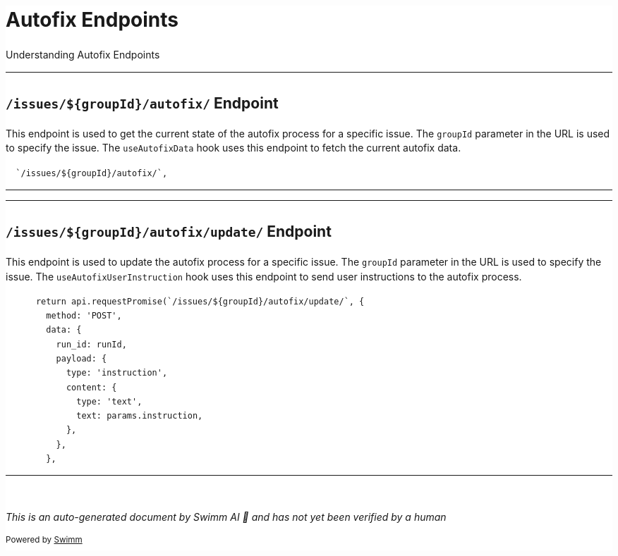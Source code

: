 
</SwmSnippet>

# Autofix Endpoints

Understanding Autofix Endpoints

<SwmSnippet path="/static/app/components/events/autofix/useAutofix.tsx" line="24">

---

## `/issues/${groupId}/autofix/` Endpoint

This endpoint is used to get the current state of the autofix process for a specific issue. The `groupId` parameter in the URL is used to specify the issue. The `useAutofixData` hook uses this endpoint to fetch the current autofix data.

```tsx
  `/issues/${groupId}/autofix/`,
```

---

</SwmSnippet>

<SwmSnippet path="/static/app/components/events/autofix/autofixInputField.tsx" line="28">

---

## `/issues/${groupId}/autofix/update/` Endpoint

This endpoint is used to update the autofix process for a specific issue. The `groupId` parameter in the URL is used to specify the issue. The `useAutofixUserInstruction` hook uses this endpoint to send user instructions to the autofix process.

```tsx
      return api.requestPromise(`/issues/${groupId}/autofix/update/`, {
        method: 'POST',
        data: {
          run_id: runId,
          payload: {
            type: 'instruction',
            content: {
              type: 'text',
              text: params.instruction,
            },
          },
        },
```

---

</SwmSnippet>

&nbsp;

*This is an auto-generated document by Swimm AI 🌊 and has not yet been verified by a human*

<SwmMeta version="3.0.0" repo-id="Z2l0aHViJTNBJTNBc2VudHJ5LWRlbW8lM0ElM0FTd2ltbS1EZW1v" repo-name="sentry-demo" doc-type="overview"><sup>Powered by [Swimm](/)</sup></SwmMeta>

